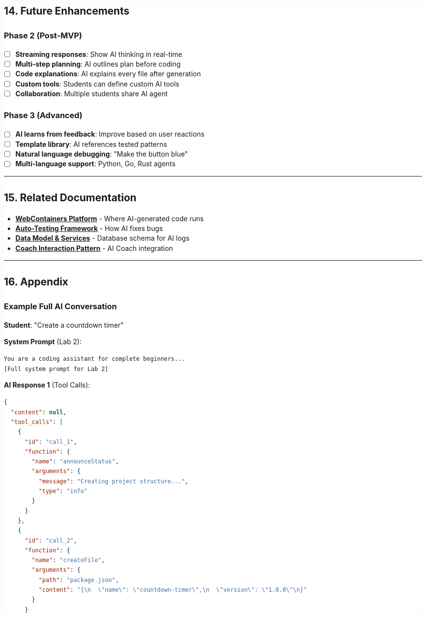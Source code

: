 
## 14. Future Enhancements

### Phase 2 (Post-MVP)

- [ ] **Streaming responses**: Show AI thinking in real-time
- [ ] **Multi-step planning**: AI outlines plan before coding
- [ ] **Code explanations**: AI explains every file after generation
- [ ] **Custom tools**: Students can define custom AI tools
- [ ] **Collaboration**: Multiple students share AI agent

### Phase 3 (Advanced)

- [ ] **AI learns from feedback**: Improve based on user reactions
- [ ] **Template library**: AI references tested patterns
- [ ] **Natural language debugging**: "Make the button blue"
- [ ] **Multi-language support**: Python, Go, Rust agents

---

## 15. Related Documentation

- **[WebContainers Platform](webcontainers-platform.md)** - Where AI-generated code runs
- **[Auto-Testing Framework](auto-testing-framework.md)** - How AI fixes bugs
- **[Data Model & Services](data-model-and-services.md)** - Database schema for AI logs
- **[Coach Interaction Pattern](coach-interaction-pattern.md)** - AI Coach integration

---

## 16. Appendix

### Example Full AI Conversation

**Student**: "Create a countdown timer"

**System Prompt** (Lab 2):
```
You are a coding assistant for complete beginners...
[Full system prompt for Lab 2]
```

**AI Response 1** (Tool Calls):
```json
{
  "content": null,
  "tool_calls": [
    {
      "id": "call_1",
      "function": {
        "name": "announceStatus",
        "arguments": {
          "message": "Creating project structure...",
          "type": "info"
        }
      }
    },
    {
      "id": "call_2",
      "function": {
        "name": "createFile",
        "arguments": {
          "path": "package.json",
          "content": "{\n  \"name\": \"countdown-timer\",\n  \"version\": \"1.0.0\"\n}"
        }
      }
```